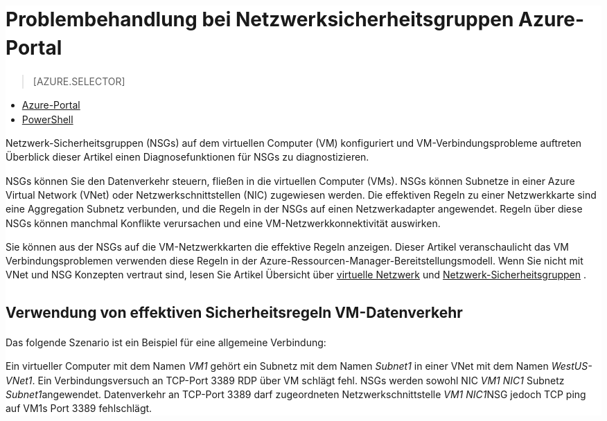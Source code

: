 <properties 
   pageTitle="Problembehandlung bei Netzwerk-Sicherheitsgruppen - Portal | Microsoft Azure"
   description="Erfahren Sie mehr über das Netzwerk von Sicherheitsgruppen in Azure-Portal mit Azure-Ressourcen-Manager-Bereitstellungsmodell behandeln."
   services="virtual-network"
   documentationCenter="na"
   authors="AnithaAdusumilli"
   manager="narayan"
   editor=""
   tags="azure-resource-manager"
/>
<tags 
   ms.service="virtual-network"
   ms.devlang="na"
   ms.topic="article"
   ms.tgt_pltfrm="na"
   ms.workload="infrastructure-services"
   ms.date="09/23/2016"
   ms.author="anithaa" />

# <a name="troubleshoot-network-security-groups-using-the-azure-portal"></a>Problembehandlung bei Netzwerksicherheitsgruppen Azure-Portal

> [AZURE.SELECTOR]
- [Azure-Portal](virtual-network-nsg-troubleshoot-portal.md)
- [PowerShell](virtual-network-nsg-troubleshoot-powershell.md)

Netzwerk-Sicherheitsgruppen (NSGs) auf dem virtuellen Computer (VM) konfiguriert und VM-Verbindungsprobleme auftreten Überblick dieser Artikel einen Diagnosefunktionen für NSGs zu diagnostizieren.

NSGs können Sie den Datenverkehr steuern, fließen in die virtuellen Computer (VMs). NSGs können Subnetze in einer Azure Virtual Network (VNet) oder Netzwerkschnittstellen (NIC) zugewiesen werden. Die effektiven Regeln zu einer Netzwerkkarte sind eine Aggregation Subnetz verbunden, und die Regeln in der NSGs auf einen Netzwerkadapter angewendet. Regeln über diese NSGs können manchmal Konflikte verursachen und eine VM-Netzwerkkonnektivität auswirken.  

Sie können aus der NSGs auf die VM-Netzwerkkarten die effektive Regeln anzeigen. Dieser Artikel veranschaulicht das VM Verbindungsproblemen verwenden diese Regeln in der Azure-Ressourcen-Manager-Bereitstellungsmodell. Wenn Sie nicht mit VNet und NSG Konzepten vertraut sind, lesen Sie Artikel Übersicht über [virtuelle Netzwerk](virtual-networks-overview.md) und [Netzwerk-Sicherheitsgruppen](virtual-networks-nsg.md) .

## <a name="using-effective-security-rules-to-troubleshoot-vm-traffic-flow"></a>Verwendung von effektiven Sicherheitsregeln VM-Datenverkehr

Das folgende Szenario ist ein Beispiel für eine allgemeine Verbindung:

Ein virtueller Computer mit dem Namen *VM1* gehört ein Subnetz mit dem Namen *Subnet1* in einer VNet mit dem Namen *WestUS-VNet1*. Ein Verbindungsversuch an TCP-Port 3389 RDP über VM schlägt fehl. NSGs werden sowohl NIC *VM1 NIC1* Subnetz *Subnet1*angewendet. Datenverkehr an TCP-Port 3389 darf zugeordneten Netzwerkschnittstelle *VM1 NIC1*NSG jedoch TCP ping auf VM1s Port 3389 fehlschlägt.
